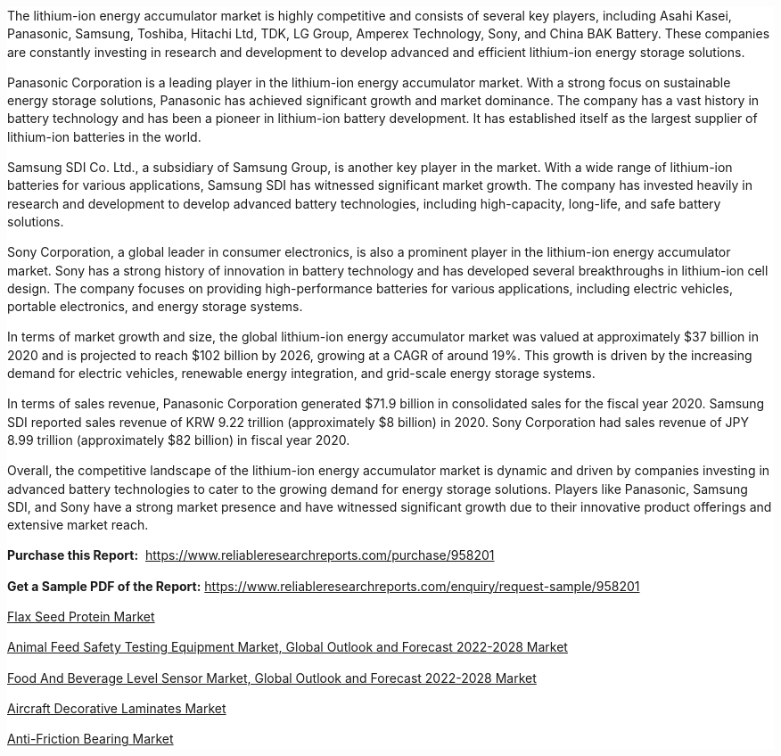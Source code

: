 <p><p>The lithium-ion energy accumulator market is highly competitive and consists of several key players, including Asahi Kasei, Panasonic, Samsung, Toshiba, Hitachi Ltd, TDK, LG Group, Amperex Technology, Sony, and China BAK Battery. These companies are constantly investing in research and development to develop advanced and efficient lithium-ion energy storage solutions.</p><p>Panasonic Corporation is a leading player in the lithium-ion energy accumulator market. With a strong focus on sustainable energy storage solutions, Panasonic has achieved significant growth and market dominance. The company has a vast history in battery technology and has been a pioneer in lithium-ion battery development. It has established itself as the largest supplier of lithium-ion batteries in the world.</p><p>Samsung SDI Co. Ltd., a subsidiary of Samsung Group, is another key player in the market. With a wide range of lithium-ion batteries for various applications, Samsung SDI has witnessed significant market growth. The company has invested heavily in research and development to develop advanced battery technologies, including high-capacity, long-life, and safe battery solutions.</p><p>Sony Corporation, a global leader in consumer electronics, is also a prominent player in the lithium-ion energy accumulator market. Sony has a strong history of innovation in battery technology and has developed several breakthroughs in lithium-ion cell design. The company focuses on providing high-performance batteries for various applications, including electric vehicles, portable electronics, and energy storage systems.</p><p>In terms of market growth and size, the global lithium-ion energy accumulator market was valued at approximately $37 billion in 2020 and is projected to reach $102 billion by 2026, growing at a CAGR of around 19%. This growth is driven by the increasing demand for electric vehicles, renewable energy integration, and grid-scale energy storage systems.</p><p>In terms of sales revenue, Panasonic Corporation generated $71.9 billion in consolidated sales for the fiscal year 2020. Samsung SDI reported sales revenue of KRW 9.22 trillion (approximately $8 billion) in 2020. Sony Corporation had sales revenue of JPY 8.99 trillion (approximately $82 billion) in fiscal year 2020.</p><p>Overall, the competitive landscape of the lithium-ion energy accumulator market is dynamic and driven by companies investing in advanced battery technologies to cater to the growing demand for energy storage solutions. Players like Panasonic, Samsung SDI, and Sony have a strong market presence and have witnessed significant growth due to their innovative product offerings and extensive market reach.</p></p>
<p><strong>Purchase this Report:</strong>&nbsp;&nbsp;<a href="https://www.reliableresearchreports.com/purchase/958201">https://www.reliableresearchreports.com/purchase/958201</a></p>
<p></p>
<p><strong>Get a Sample PDF of the Report:</strong>&nbsp;<a href="https://www.reliableresearchreports.com/enquiry/request-sample/958201">https://www.reliableresearchreports.com/enquiry/request-sample/958201</a></p>
<p><p><a href="https://www.linkedin.com/pulse/flax-seed-protein-market-size-growth-forecast-from-2023-5dege/">Flax Seed Protein Market</a></p><p><a href="https://issuu.com/reportprime-2/docs/animal-feed-safety-testing-equipment-market-global?fr=xKAE9_zU1NQ">Animal Feed Safety Testing Equipment Market, Global Outlook and Forecast 2022-2028 Market</a></p><p><a href="https://issuu.com/reportprime-2/docs/food-and-beverage-level-sensor-market-global-outlo?fr=xKAE9_zU1NQ">Food And Beverage Level Sensor Market, Global Outlook and Forecast 2022-2028 Market</a></p><p><a href="https://www.linkedin.com/pulse/aircraft-decorative-laminates-market-size-2023-2030-global-n2tce/">Aircraft Decorative Laminates Market</a></p><p><a href="https://medium.com/@snehareportprime/anti-friction-bearing-market-size-growth-forecast-2023-2030-c9cde2b781fd">Anti-Friction Bearing Market</a></p></p>